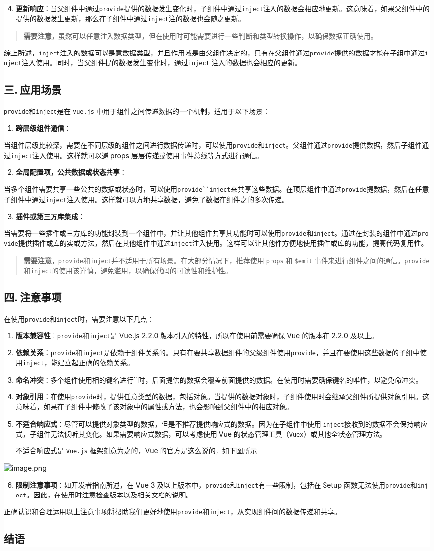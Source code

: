 4. **更新响应**：当父组件中通过`provide`提供的数据发生变化时，子组件中通过`inject`注入的数据会相应地更新。这意味着，如果父组件中的提供的数据发生更新，那么在子组件中通过`inject`注的数据也会随之更新。

> **需要注意**，虽然可以任意注入数据类型，但在使用时可能需要进行一些判断和类型转换操作，以确保数据正确使用。

综上所述，`inject`注入的数据可以是意数据类型，并且作用域是由父组件决定的，只有在父组件通过`provide`提供的数据才能在子组中通过`inject`注入使用。同时，当父组件提的数据发生变化时，通过`inject` 注入的数据也会相应的更新。

## 三. 应用场景

`provide`和`inject`是在 `Vue.js` 中用于组件之间传递数据的一个机制，适用于以下场景：

1. **跨层级组件通信**：

当组件层级比较深，需要在不同层级的组件之间进行数据传递时，可以使用`provide`和`inject`。父组件通过`provide`提供数据，然后子组件通过`inject`注入使用。这样就可以避 props 层层传递或使用事件总线等方式进行通信。

2. **全局配置项，公共数据或状态共享**：

当多个组件需要共享一些公共的数据或状态时，可以使用` provide``inject `来共享这些数据。在顶层组件中通过`provide`提数据，然后在任意子组件中通过`inject`注入使用。这样就可以方地共享数据，避免了数据在组件之的多次传递。

3. **插件或第三方库集成**：

当需要将一些插件或三方库的功能封装到一个组件中，并让其他组件共享其功能时可以使用`provide`和`inject`。通过在封装的组件中通过`provide`提供插件或库的实或方法，然后在其他组件中通过`inject`注入使用。这样可以让其他件方便地使用插件或库的功能，提高代码复用性。

> **需要注意**，`provide`和`inject`并不适用于所有场景。在大部分情况下，推荐使用 `props` 和 `$emit` 事件来进行组件之间的通信。`provide`和`inject`的使用该谨慎，避免滥用，以确保代码的可读性和维护性。

## 四. 注意事项

在使用`provide`和`inject`时，需要注意以下几点：

1. **版本兼容性**：`provide`和`inject`是 Vue.js 2.2.0 版本引入的特性，所以在使用前需要确保 Vue 的版本在 2.2.0 及以上。

2. **依赖关系**：`provide`和`inject`是依赖于组件关系的。只有在要共享数据组件的父级组件使用`provide`，并且在要使用这些数据的子组中使用`inject`，能建立起正确的依赖关系。

3. **命名冲突**：多个组件使用相的键名进行``时，后面提供的数据会覆盖前面提供的数据。在使用时需要确保键名的唯性，以避免命冲突。

4. **对象引用**：在使用`provide`时，提供任意类型的数据，包括对象。当提供的数据对象时，子组件使用时会继承父组件所提供对象引用。这意味着，如果在子组件中修改了该对象中的属性或方法，也会影响到父组件中的相应对象。

5. **不适合响应式**：尽管可以提供对象类型的数据，但是不推荐提供响应式的数据。因为在子组件中使用 `inject`接收到的数据不会保持响应式，子组件无法侦听其变化。如果需要响应式数据，可以考虑使用 Vue 的状态管理工具（`Vuex`）或其他全状态管理方法。

   不适合响应式是 `Vue.js` 框架刻意为之的，Vue 的官方是这么说的，如下图所示

![image.png](https://p6-juejin.byteimg.com/tos-cn-i-k3u1fbpfcp/b5395a08399e4812ad30eac808b4a1f7~tplv-k3u1fbpfcp-jj-mark:0:0:0:0:q75.image#?w=755&h=84&s=24623&e=png&b=ffffff)

6. **限制注意事项**：如开发者指南所述，在 Vue 3 及以上版本中，`provide`和`inject`有一些限制，包括在 Setup 函数无法使用`provide`和`inject`。因此，在使用时注意检查版本以及相关文档的说明。

正确认识和合理运用以上注意事项将帮助我们更好地使用`provide`和`inject`，从实现组件间的数据传递和共享。

## 结语
